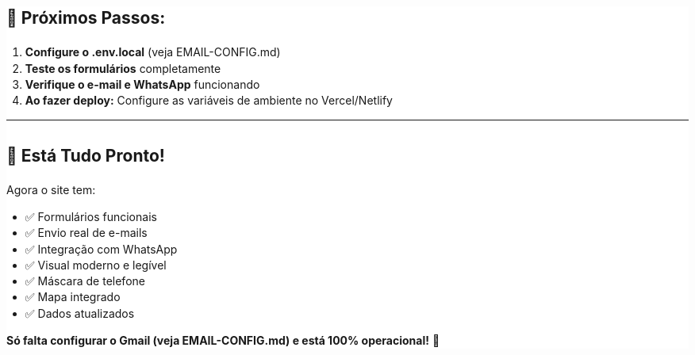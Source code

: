 
## 🎯 Próximos Passos:

1. **Configure o .env.local** (veja EMAIL-CONFIG.md)
2. **Teste os formulários** completamente
3. **Verifique o e-mail e WhatsApp** funcionando
4. **Ao fazer deploy:** Configure as variáveis de ambiente no Vercel/Netlify

---

## 🚀 Está Tudo Pronto!

Agora o site tem:
- ✅ Formulários funcionais
- ✅ Envio real de e-mails
- ✅ Integração com WhatsApp
- ✅ Visual moderno e legível
- ✅ Máscara de telefone
- ✅ Mapa integrado
- ✅ Dados atualizados

**Só falta configurar o Gmail (veja EMAIL-CONFIG.md) e está 100% operacional!** 🎉

